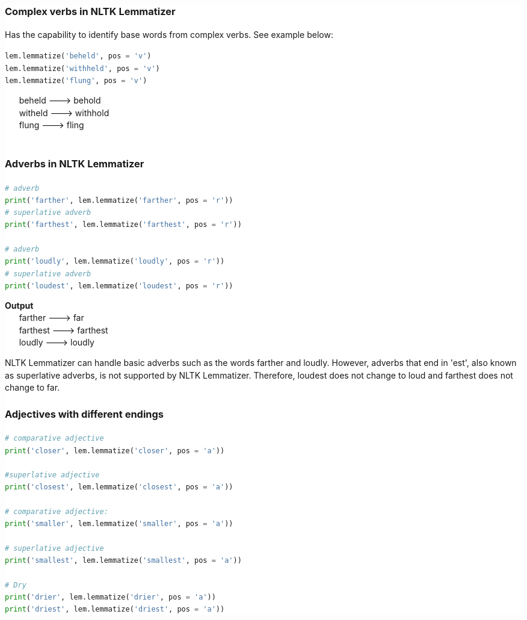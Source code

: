 ### Complex verbs in NLTK Lemmatizer
Has the capability to identify base words from complex verbs. See example below:
```python
lem.lemmatize('beheld', pos = 'v')
lem.lemmatize('withheld', pos = 'v')
lem.lemmatize('flung', pos = 'v')
```
&nbsp;&nbsp;&nbsp;&nbsp;&nbsp; beheld ---> behold <br>
&nbsp;&nbsp;&nbsp;&nbsp;&nbsp; witheld ---> withhold <br>
&nbsp;&nbsp;&nbsp;&nbsp;&nbsp; flung ---> fling <br> <br>

### Adverbs in NLTK Lemmatizer

```python
# adverb
print('farther', lem.lemmatize('farther', pos = 'r'))
# superlative adverb
print('farthest', lem.lemmatize('farthest', pos = 'r'))

# adverb
print('loudly', lem.lemmatize('loudly', pos = 'r'))
# superlative adverb
print('loudest', lem.lemmatize('loudest', pos = 'r'))
```
**Output** <br>
&nbsp;&nbsp;&nbsp;&nbsp;&nbsp; farther ---> far <br>
&nbsp;&nbsp;&nbsp;&nbsp;&nbsp; farthest ---> farthest <br>
&nbsp;&nbsp;&nbsp;&nbsp;&nbsp; loudly ---> loudly <br>

NLTK Lemmatizer can handle basic adverbs such as the words farther and loudly. However, adverbs that end in 'est', also known as superlative adverbs, is not supported by NLTK Lemmatizer. Therefore, loudest does not change to loud and farthest does not change to far.

### Adjectives with different endings

```python
# comparative adjective
print('closer', lem.lemmatize('closer', pos = 'a'))

#superlative adjective
print('closest', lem.lemmatize('closest', pos = 'a'))

# comparative adjective:
print('smaller', lem.lemmatize('smaller', pos = 'a'))

# superlative adjective
print('smallest', lem.lemmatize('smallest', pos = 'a'))

# Dry
print('drier', lem.lemmatize('drier', pos = 'a'))
print('driest', lem.lemmatize('driest', pos = 'a'))
```
